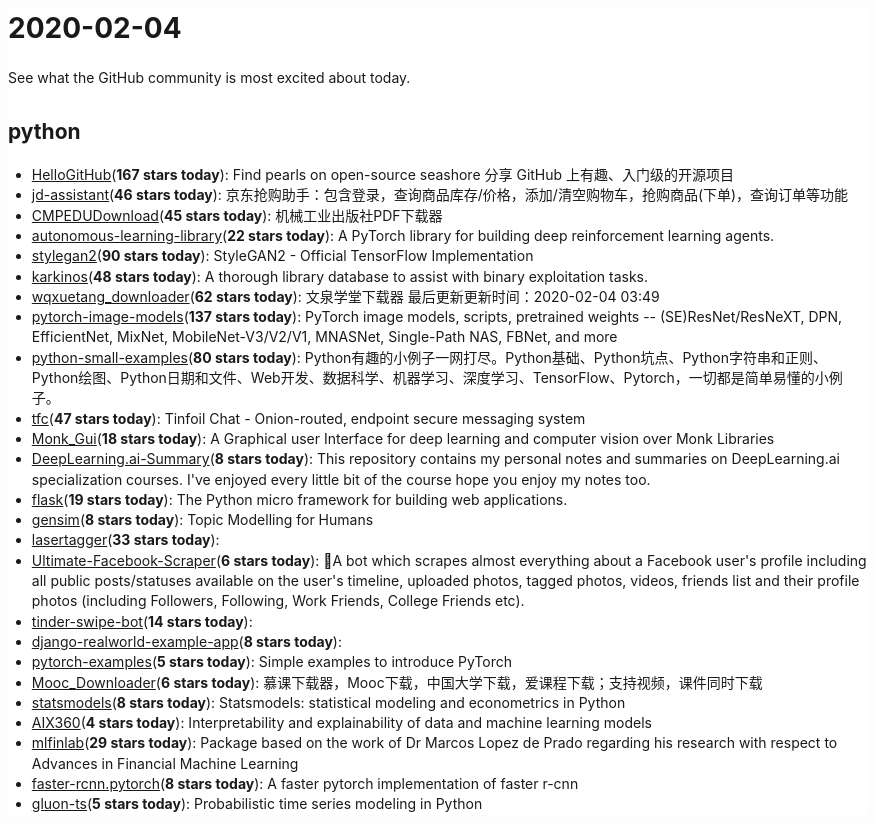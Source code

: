 # 2020-02-04
See what the GitHub community is most excited about today.

## python
* [HelloGitHub](https://github.com/521xueweihan/HelloGitHub)(**167 stars today**): Find pearls on open-source seashore 分享 GitHub 上有趣、入门级的开源项目
* [jd-assistant](https://github.com/tychxn/jd-assistant)(**46 stars today**): 京东抢购助手：包含登录，查询商品库存/价格，添加/清空购物车，抢购商品(下单)，查询订单等功能
* [CMPEDUDownload](https://github.com/Echowxsy/CMPEDUDownload)(**45 stars today**): 机械工业出版社PDF下载器
* [autonomous-learning-library](https://github.com/cpnota/autonomous-learning-library)(**22 stars today**): A PyTorch library for building deep reinforcement learning agents.
* [stylegan2](https://github.com/NVlabs/stylegan2)(**90 stars today**): StyleGAN2 - Official TensorFlow Implementation
* [karkinos](https://github.com/0xb0bb/karkinos)(**48 stars today**): A thorough library database to assist with binary exploitation tasks.
* [wqxuetang_downloader](https://github.com/kajweb/wqxuetang_downloader)(**62 stars today**): 文泉学堂下载器 最后更新更新时间：2020-02-04 03:49
* [pytorch-image-models](https://github.com/rwightman/pytorch-image-models)(**137 stars today**): PyTorch image models, scripts, pretrained weights -- (SE)ResNet/ResNeXT, DPN, EfficientNet, MixNet, MobileNet-V3/V2/V1, MNASNet, Single-Path NAS, FBNet, and more
* [python-small-examples](https://github.com/jackzhenguo/python-small-examples)(**80 stars today**): Python有趣的小例子一网打尽。Python基础、Python坑点、Python字符串和正则、Python绘图、Python日期和文件、Web开发、数据科学、机器学习、深度学习、TensorFlow、Pytorch，一切都是简单易懂的小例子。
* [tfc](https://github.com/maqp/tfc)(**47 stars today**): Tinfoil Chat - Onion-routed, endpoint secure messaging system
* [Monk_Gui](https://github.com/Tessellate-Imaging/Monk_Gui)(**18 stars today**): A Graphical user Interface for deep learning and computer vision over Monk Libraries
* [DeepLearning.ai-Summary](https://github.com/mbadry1/DeepLearning.ai-Summary)(**8 stars today**): This repository contains my personal notes and summaries on DeepLearning.ai specialization courses. I've enjoyed every little bit of the course hope you enjoy my notes too.
* [flask](https://github.com/pallets/flask)(**19 stars today**): The Python micro framework for building web applications.
* [gensim](https://github.com/RaRe-Technologies/gensim)(**8 stars today**): Topic Modelling for Humans
* [lasertagger](https://github.com/google-research/lasertagger)(**33 stars today**): 
* [Ultimate-Facebook-Scraper](https://github.com/harismuneer/Ultimate-Facebook-Scraper)(**6 stars today**): 🤖A bot which scrapes almost everything about a Facebook user's profile including all public posts/statuses available on the user's timeline, uploaded photos, tagged photos, videos, friends list and their profile photos (including Followers, Following, Work Friends, College Friends etc).
* [tinder-swipe-bot](https://github.com/aj-4/tinder-swipe-bot)(**14 stars today**): 
* [django-realworld-example-app](https://github.com/gothinkster/django-realworld-example-app)(**8 stars today**): 
* [pytorch-examples](https://github.com/jcjohnson/pytorch-examples)(**5 stars today**): Simple examples to introduce PyTorch
* [Mooc_Downloader](https://github.com/PyJun/Mooc_Downloader)(**6 stars today**): 慕课下载器，Mooc下载，中国大学下载，爱课程下载；支持视频，课件同时下载
* [statsmodels](https://github.com/statsmodels/statsmodels)(**8 stars today**): Statsmodels: statistical modeling and econometrics in Python
* [AIX360](https://github.com/IBM/AIX360)(**4 stars today**): Interpretability and explainability of data and machine learning models
* [mlfinlab](https://github.com/hudson-and-thames/mlfinlab)(**29 stars today**): Package based on the work of Dr Marcos Lopez de Prado regarding his research with respect to Advances in Financial Machine Learning
* [faster-rcnn.pytorch](https://github.com/jwyang/faster-rcnn.pytorch)(**8 stars today**): A faster pytorch implementation of faster r-cnn
* [gluon-ts](https://github.com/awslabs/gluon-ts)(**5 stars today**): Probabilistic time series modeling in Python

